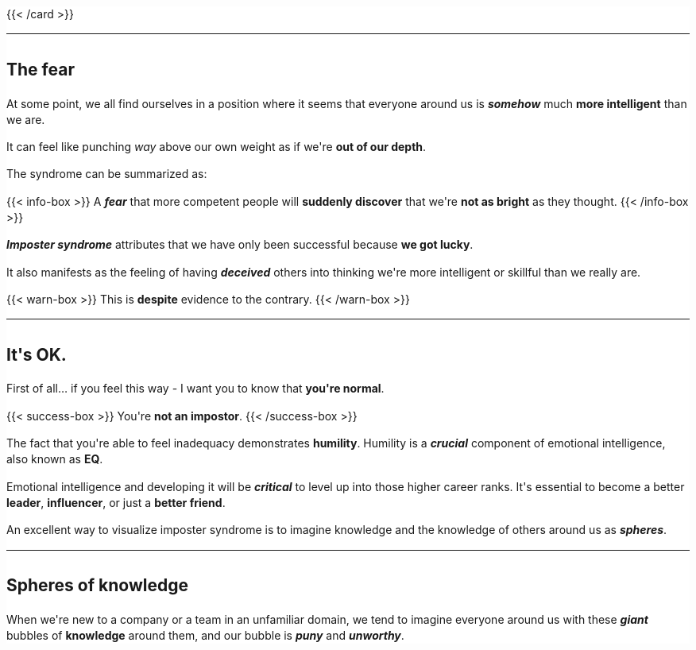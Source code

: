 {{< /card >}}

---

## The fear

At some point, we all find ourselves in a position where it seems that everyone around us is
**_somehow_** much **more intelligent** than we are.

It can feel like punching _way_ above our own weight as if we're **out of our depth**.

The syndrome can be summarized as:

{{< info-box >}}
A **_fear_** that more competent people will **suddenly discover** that
we're **not as bright** as they thought.
{{< /info-box >}}

**_Imposter syndrome_** attributes that we have only been successful because **we got lucky**.

It also manifests as the feeling of having **_deceived_** others into thinking we're more intelligent or
skillful than we really are.

{{< warn-box >}}
This is **despite** evidence to the contrary.
{{< /warn-box >}}

---

## It's OK.

First of all… if you feel this way - I want you to know that **you're normal**.

{{< success-box >}}
You're **not an impostor**.
{{< /success-box >}}

The fact that you're able to feel inadequacy demonstrates **humility**. Humility is a **_crucial_** component of emotional
intelligence, also known as **EQ**.

Emotional intelligence and developing it will be **_critical_** to level up into those higher career ranks.
It's essential to become a better **leader**, **influencer**, or just a **better friend**.

An excellent way to visualize imposter syndrome is to imagine knowledge and the knowledge of others
around us as **_spheres_**.

---

## Spheres of knowledge

When we're new to a company or a team in an unfamiliar domain, we tend to imagine everyone around us with these
**_giant_** bubbles of **knowledge** around them, and our bubble is **_puny_** and **_unworthy_**.
